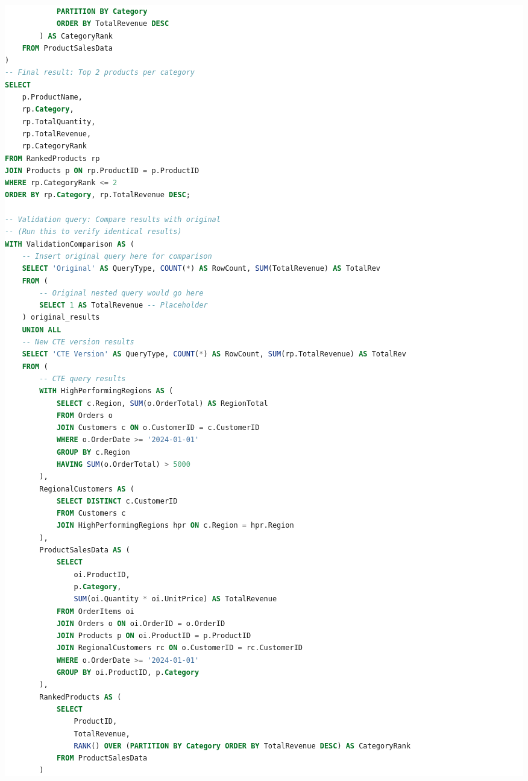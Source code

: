 ```sql
            PARTITION BY Category 
            ORDER BY TotalRevenue DESC
        ) AS CategoryRank
    FROM ProductSalesData
)
-- Final result: Top 2 products per category
SELECT 
    p.ProductName,
    rp.Category,
    rp.TotalQuantity,
    rp.TotalRevenue,
    rp.CategoryRank
FROM RankedProducts rp
JOIN Products p ON rp.ProductID = p.ProductID
WHERE rp.CategoryRank <= 2
ORDER BY rp.Category, rp.TotalRevenue DESC;

-- Validation query: Compare results with original
-- (Run this to verify identical results)
WITH ValidationComparison AS (
    -- Insert original query here for comparison
    SELECT 'Original' AS QueryType, COUNT(*) AS RowCount, SUM(TotalRevenue) AS TotalRev
    FROM (
        -- Original nested query would go here
        SELECT 1 AS TotalRevenue -- Placeholder
    ) original_results
    UNION ALL
    -- New CTE version results
    SELECT 'CTE Version' AS QueryType, COUNT(*) AS RowCount, SUM(rp.TotalRevenue) AS TotalRev
    FROM (
        -- CTE query results
        WITH HighPerformingRegions AS (
            SELECT c.Region, SUM(o.OrderTotal) AS RegionTotal
            FROM Orders o
            JOIN Customers c ON o.CustomerID = c.CustomerID
            WHERE o.OrderDate >= '2024-01-01'
            GROUP BY c.Region
            HAVING SUM(o.OrderTotal) > 5000
        ),
        RegionalCustomers AS (
            SELECT DISTINCT c.CustomerID
            FROM Customers c
            JOIN HighPerformingRegions hpr ON c.Region = hpr.Region
        ),
        ProductSalesData AS (
            SELECT 
                oi.ProductID,
                p.Category,
                SUM(oi.Quantity * oi.UnitPrice) AS TotalRevenue
            FROM OrderItems oi
            JOIN Orders o ON oi.OrderID = o.OrderID
            JOIN Products p ON oi.ProductID = p.ProductID
            JOIN RegionalCustomers rc ON o.CustomerID = rc.CustomerID
            WHERE o.OrderDate >= '2024-01-01'
            GROUP BY oi.ProductID, p.Category
        ),
        RankedProducts AS (
            SELECT 
                ProductID,
                TotalRevenue,
                RANK() OVER (PARTITION BY Category ORDER BY TotalRevenue DESC) AS CategoryRank
            FROM ProductSalesData
        )
```